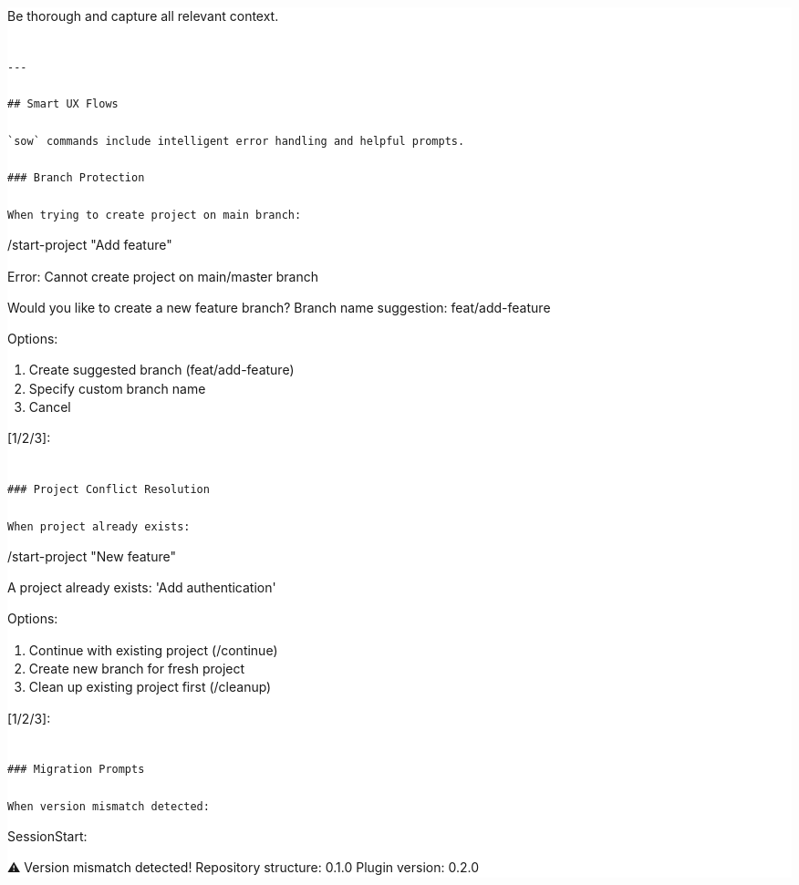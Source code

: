 Be thorough and capture all relevant context.
```

---

## Smart UX Flows

`sow` commands include intelligent error handling and helpful prompts.

### Branch Protection

When trying to create project on main branch:

```
/start-project "Add feature"

Error: Cannot create project on main/master branch

Would you like to create a new feature branch?
  Branch name suggestion: feat/add-feature

Options:
1. Create suggested branch (feat/add-feature)
2. Specify custom branch name
3. Cancel

[1/2/3]:
```

### Project Conflict Resolution

When project already exists:

```
/start-project "New feature"

A project already exists: 'Add authentication'

Options:
1. Continue with existing project (/continue)
2. Create new branch for fresh project
3. Clean up existing project first (/cleanup)

[1/2/3]:
```

### Migration Prompts

When version mismatch detected:

```
SessionStart:

⚠️  Version mismatch detected!
   Repository structure: 0.1.0
   Plugin version: 0.2.0
